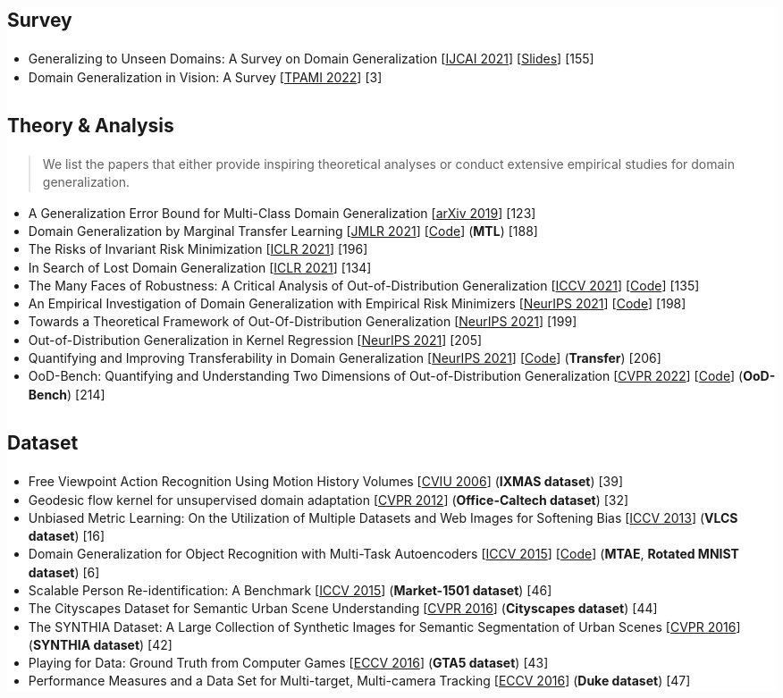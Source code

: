 ## Survey
- Generalizing to Unseen Domains: A Survey on Domain Generalization [[IJCAI 2021](https://arxiv.53yu.com/pdf/2103.03097)] [[Slides](http://jd92.wang/assets/files/DGSurvey-ppt.pdf)] [155]
- Domain Generalization in Vision: A Survey [[TPAMI 2022](https://arxiv.org/abs/2103.02503)] [3] 

## Theory & Analysis
> We list the papers that either provide inspiring theoretical analyses or conduct extensive empirical studies for domain generalization.

- A Generalization Error Bound for Multi-Class Domain Generalization [[arXiv 2019](https://arxiv.org/pdf/1905.10392)] [123]
- Domain Generalization by Marginal Transfer Learning [[JMLR 2021](https://www.jmlr.org/papers/volume22/17-679/17-679.pdf)] [[Code](https://github.com/aniketde/DomainGeneralizationMarginal)] (**MTL**) [188]
- The Risks of Invariant Risk Minimization [[ICLR 2021](https://arxiv.org/pdf/2010.05761)] [196]
- In Search of Lost Domain Generalization [[ICLR 2021](https://arxiv.org/pdf/2007.01434.pdf?fbclid=IwAR1YkUXkIhC6fhr6eI687zBXo_W2tTjjTAFnyjEWvmq4gQKon_4pIDbTnQ4)] [134]
- The Many Faces of Robustness: A Critical Analysis of Out-of-Distribution Generalization [[ICCV 2021](https://openaccess.thecvf.com/content/ICCV2021/papers/Hendrycks_The_Many_Faces_of_Robustness_A_Critical_Analysis_of_Out-of-Distribution_ICCV_2021_paper.pdf)] [[Code](https://github.com/hendrycks/imagenet-r)] [135]
- An Empirical Investigation of Domain Generalization with Empirical Risk Minimizers [[NeurIPS 2021](https://proceedings.neurips.cc/paper/2021/file/ecf9902e0f61677c8de25ae60b654669-Paper.pdf)] [[Code](https://github.com/facebookresearch/domainbed_measures)] [198]
- Towards a Theoretical Framework of Out-Of-Distribution Generalization [[NeurIPS 2021](https://proceedings.neurips.cc/paper/2021/file/c5c1cb0bebd56ae38817b251ad72bedb-Paper.pdf)] [199] 
- Out-of-Distribution Generalization in Kernel Regression [[NeurIPS 2021](https://proceedings.neurips.cc/paper/2021/file/691dcb1d65f31967a874d18383b9da75-Paper.pdf)] [205]
- Quantifying and Improving Transferability in Domain Generalization [[NeurIPS 2021](https://proceedings.neurips.cc/paper/2021/file/5adaacd4531b78ff8b5cedfe3f4d5212-Paper.pdf)] [[Code](https://github.com/Gordon-Guojun-Zhang/Transferability-NeurIPS2021)] (**Transfer**) [206]
- OoD-Bench: Quantifying and Understanding Two Dimensions of Out-of-Distribution Generalization [[CVPR 2022](https://openaccess.thecvf.com/content/CVPR2022/papers/Ye_OoD-Bench_Quantifying_and_Understanding_Two_Dimensions_of_Out-of-Distribution_Generalization_CVPR_2022_paper.pdf)] [[Code](https://github.com/ynysjtu/ood_bench)] (**OoD-Bench**) [214]

## Dataset
- Free Viewpoint Action Recognition Using Motion History Volumes [[CVIU 2006](https://hal.inria.fr/docs/00/54/46/29/PDF/cviu_motion_history_volumes.pdf)] (**IXMAS dataset**) [39]
- Geodesic flow kernel for unsupervised domain adaptation [[CVPR 2012](http://openaccess.thecvf.com/content_iccv_2013/papers/Fang_Unbiased_Metric_Learning_2013_ICCV_paper.pdf)] (**Office-Caltech dataset**) [32]
- Unbiased Metric Learning: On the Utilization of Multiple Datasets and Web Images for Softening Bias [[ICCV 2013](https://openaccess.thecvf.com/content_iccv_2013/papers/Fang_Unbiased_Metric_Learning_2013_ICCV_paper.pdf)] (**VLCS dataset**) [16]
- Domain Generalization for Object Recognition with Multi-Task Autoencoders [[ICCV 2015](http://openaccess.thecvf.com/content_iccv_2015/papers/Ghifary_Domain_Generalization_for_ICCV_2015_paper.pdf)] [[Code](https://github.com/Emma0118/mate)] (**MTAE**, **Rotated MNIST dataset**) [6]
- Scalable Person Re-identification: A Benchmark [[ICCV 2015](https://www.cv-foundation.org/openaccess/content_iccv_2015/papers/Zheng_Scalable_Person_Re-Identification_ICCV_2015_paper.pdf)] (**Market-1501 dataset**) [46]
- The Cityscapes Dataset for Semantic Urban Scene Understanding [[CVPR 2016](https://openaccess.thecvf.com/content_cvpr_2016/papers/Cordts_The_Cityscapes_Dataset_CVPR_2016_paper.pdf)] (**Cityscapes dataset**) [44]
- The SYNTHIA Dataset: A Large Collection of Synthetic Images for Semantic Segmentation of Urban Scenes [[CVPR 2016](https://www.cv-foundation.org/openaccess/content_cvpr_2016/papers/Ros_The_SYNTHIA_Dataset_CVPR_2016_paper.pdf)] (**SYNTHIA dataset**) [42]
- Playing for Data: Ground Truth from Computer Games [[ECCV 2016](https://linkspringer.53yu.com/chapter/10.1007/978-3-319-46475-6_7)] (**GTA5 dataset**) [43]
- Performance Measures and a Data Set for Multi-target, Multi-camera Tracking [[ECCV 2016](https://linkspringer.53yu.com/chapter/10.1007/978-3-319-48881-3_2)] (**Duke dataset**) [47]